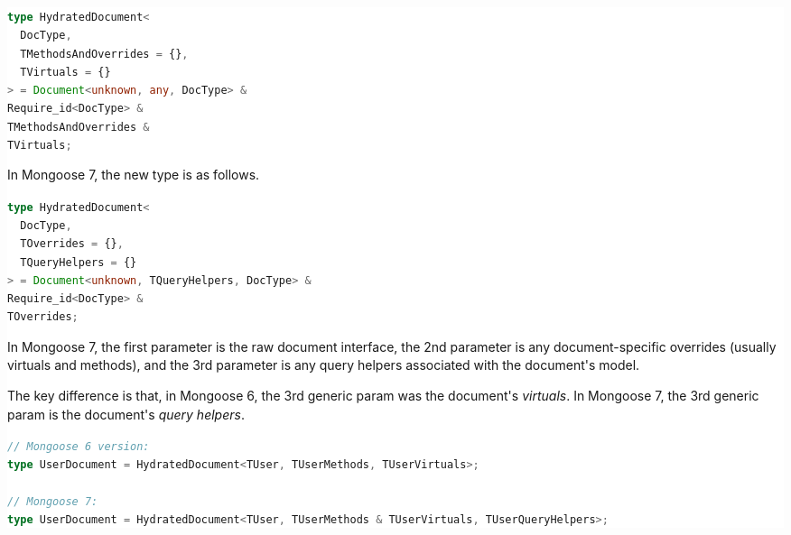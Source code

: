 ```ts
type HydratedDocument<
  DocType,
  TMethodsAndOverrides = {},
  TVirtuals = {}
> = Document<unknown, any, DocType> &
Require_id<DocType> &
TMethodsAndOverrides &
TVirtuals;
```

In Mongoose 7, the new type is as follows.

```ts
type HydratedDocument<
  DocType,
  TOverrides = {},
  TQueryHelpers = {}
> = Document<unknown, TQueryHelpers, DocType> &
Require_id<DocType> &
TOverrides;
```

In Mongoose 7, the first parameter is the raw document interface, the 2nd parameter is any document-specific overrides (usually virtuals and methods), and the 3rd parameter is any query helpers associated with the document's model.

The key difference is that, in Mongoose 6, the 3rd generic param was the document's _virtuals_.
In Mongoose 7, the 3rd generic param is the document's _query helpers_.

```ts
// Mongoose 6 version:
type UserDocument = HydratedDocument<TUser, TUserMethods, TUserVirtuals>;

// Mongoose 7:
type UserDocument = HydratedDocument<TUser, TUserMethods & TUserVirtuals, TUserQueryHelpers>;
```